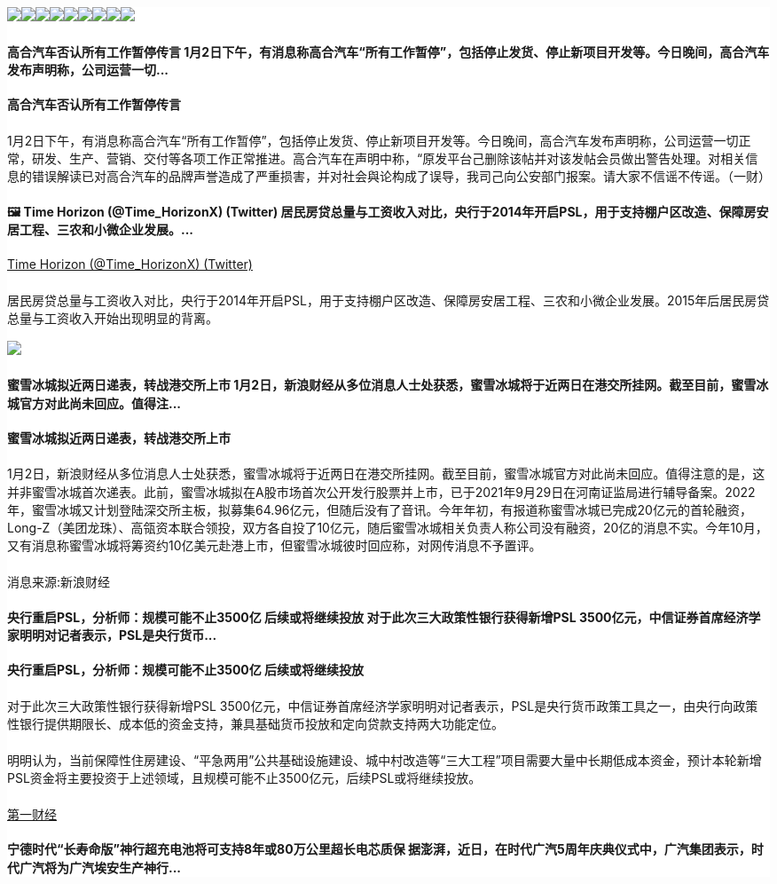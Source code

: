 <img src="https://cdn5.cdn-telegram.org/file/GbGeWm0GQHZF3jQHq0DgFcYLaGrujPUNQPFAwvfWAJ6ncR_jIgmCrdMwpdXy4ytptKR-PydrSgvDlMbywvmyIWx58W-LKjJy1eFsJZ6HDbqzZ1-7yTh40jAMu5Sd34wkerMQRHIG3eNiVOHWqJtU8Xsq16mGuWCF9u8dusnd7CvPg0vO5M1AJ3boh5oauNO58O29eeOfwEzO0jG2uK0h80xEzTRFDPZof1kAsZ9drt9NZq0V6ZW_iFZGIEEPI081nZlSTPCzzCWu7X6ieF_ZHD39PPO1k88Iq3o8JDgH1EumXXlFyN_v3kGqbT6PlCGuPPhiSICZR4ZDXlNi5-6Z4Q.jpg" referrerpolicy="no-referrer"><img src="https://cdn5.cdn-telegram.org/file/n_5DfKyUK9oUxTXlBTQXEyuy36vW-BXH8Td7Era14sYWXtf4Jxs7t497XZacpi90R8zA_Mld7pI5syVsQukqHepaKV594KC-KE7r_QEexm51T_JbXE2hLCv0Mxj3JH6BYgt4VgJswQAPaHDEllYFGEUe4_Y2-8Q8WqC_48EHiYFKJJegG2ZJIvyokA7XcAU4KMeGSduKoK9BN0ClXoWoaORTIlcwXJZc2DZ6qpRPffsdjEWOL0Dbq2aPGReXwedj_nUDwtFdgslDLB8S0X6cVC-o4XEMp3znRHUXptUJqPkpH1tic-kClXSli2AlEXLTAstEmqQzQB83tX9F4CJ4Hg.jpg" referrerpolicy="no-referrer"><img src="https://cdn5.cdn-telegram.org/file/e6209Aa_4Any4HpC5nFxHE6gISYv0UmTeH6AYGEZFy7M9QD8lBC2QtEa5KmJF52R-s1075I0yjB-QrDABW2IqkMX7xnRVvm_NQvrZ0bGTiNSOWRRO00-seAzAezXZHmmne2aTxJshAEUujs7yiwjpFA-tBQsSLqgSUmzDgXMODLMsOiZRzetykFhHKyh7LrT-nJKTTiskRqSGnnIBV-jgEIShsKqrtdFrlQNIvAJTZ8dDBK6aDJ1vPCN7Mw9LuE2dq_7ayoqGbUE6TFE62UEO_z6MKfD5AtJ1EmzDXTcQND2ZqLEdDtHxGORre-yJwSUSYkIRHebI-Gd8lHSu_TFkA.jpg" referrerpolicy="no-referrer"><img src="https://cdn5.cdn-telegram.org/file/a36ZXmmXBT-gA9913hM7yBKP_6H7nqfZDQD2TbkQJO0rO3fGNUwE439ZxtgiHfvb-3FU_Rm7QLGPgq0SPBrvOjUGfP-6bR7FVTSeDoRT3YwjMcxmCzoeKrkd_v1qf0SwArZgsDBJ9qT0j1OuVHRBVku69gjUpYQlBsRtpJ7OcfkTosneorsEAJ7dz-ybLWp2Tr3MDv4UgZqfkWsrLb8Bn7eW2_G3_zw6RgZ_THwkWwBjET76K0TL9GXeOyQeNR1eUHpbIHJB3LkhnNcGt8Vt4_uuPIQHhHIe6qaT6svtZpDWCBwOSL1vG9UZyrLl-K1av7tH5DqaRsxx2dGeq91JbQ.jpg" referrerpolicy="no-referrer"><img src="https://cdn5.cdn-telegram.org/file/A3_WXWjO-AA6tG89TEp_gXuK9lqJbL_fqWWNFcjwN3heUul3hzeWfb0Tv8jltyI31f8zS9rBch71SFj_DniST1Id2ovWrez-qG8L6SzsvI9tQpbY7mfKpjvXwOekfj-pYzIXLSSFBXI0pngqMLH_a_b1rAlNTHCrJWfvMj4u-NDqrA1SgVu4ugT3iExezRm7fydJHmVdtgRXiIN7pSY_-aFKIVqQyKIhqO_AUzeX4VcH6dy3x9RYlCObys_MmsIXzbXP7XtlX41QS9OrSMTqewEWsL2rZ7Ejt0yBmrKuKdTy0ckQpBj_WP4cY0tf94SUCq5n91bya8u32cDRmdaEfQ.jpg" referrerpolicy="no-referrer"><img src="https://cdn5.cdn-telegram.org/file/NsAKRnnWhBIf4YZJEndmZYSrQQW6y-6736pHccqCCQfo5302HrnfX5tWmql5A0XElR0Cn8xiAjuv6unLhjz9q_UMLnyK4qd0GpFnD-50u3kMfapza8s_qc4EryAWdzC2YlDZ7f71uxm7hX-eeEsMdvOi9oUXbcQlCLIkR_Cz4FAfdd9W4QlkAenVfUxk03ftm7tgCR-GRI6prp47-RNCrIGkRSG22i0Gv3MjJfrrUU23bylGsPVqpMit48Vnd4BRJGS8SSTwyeogfahRsfZKuBFRiI0LU-H1G_YE4jFgsDP16DioEb69NbGInBRMiQOTwqWfHfqDCr_NJfLfpuOCGg.jpg" referrerpolicy="no-referrer"><img src="https://cdn5.cdn-telegram.org/file/o57IzNc3Wi9iZk-lFiXBEZYdKbZgNjXJXjDeLNbgTWqVU7_LcLD65aHCiHoAlm-ukliSaj1wMxQxthsZA4rxBRBIHljIkqeua6eXHqKT-1VZvrlpxJgbUKzt0a1GxCjEGHmgDfzpgmPlc32Rj37_wB3E6-7nCk4yFKC6vhJeNcgBSrHFAnC38L5eWAzQ_aTem_u-CLe5P1CbsBWHopQwebSwJ4ww-Miyf91YxbvZKT4OkL5D2sY1zbS8Nin5j7jWoI9Y_Lo0P8Zim5UrIarcDL9eBvB_VTcohnJRgEuU9ASAF67bJskC7tl9dR28satdsxn1GFr9mwhTCuKehK1sxg.jpg" referrerpolicy="no-referrer"><img src="https://cdn5.cdn-telegram.org/file/pbnDEWVK5dWuvwDIxrBJU5YpMpzYEw_tJwPqLuswmTk5bOj5fN8u-kK4Af_DyAGFvhGvfStUMKqJoGDIsFYKjAWeEG-DbSdDFjG7gIeiTJ-TaPR8crXSHTOjWSTo4HtJb4WZruJUyNi6_Ce_QXn3pBFv9j7zgB6yE4f_Q9EzPKJZC2G8MbHau-lCyxgH4mIz-HyMtYA03Q0Nswam2fqLPtEgGdcDKTFiun8mITgXD3PMbTP1z0IVENEraDDtD1YFCreaf5j9K49cSHbY6DQOH0V0XT7xj7ec9OnwJNjxrOPuc5jT92OGbj8QLzUCJ7RFGUlmGuvTDzZjzfZLZljHhA.jpg" referrerpolicy="no-referrer"><img src="https://cdn5.cdn-telegram.org/file/qqLKpdzX8cZ5i7ajIb-wQiCV1H7zQ9QUuOd4NTQ16Jx2cqJt0CM8R-X9U8MdSRDjscx5NCoZjgvbxrxBY5cw0jmbZt_jjXOkyE4r1FHr8BKnkneVjvi6fA00zqEs6jGGYUQJ1X7sVC7Q-eXyQpLyT2zujBo9QG70oCl-NNIihwUV2Rs38AVh9C49yNvbkeOb-mD-je6V-SXe_0WLExrDKp1yUc0mH56F74fMzHVtj8f69pUl5183IaNFem7WKDXb2e-i08cdclaQT2Ae8FGS9L1Eqd0As6EJNigB0oO44KK5TZh2645VcuZXnyogq5YufRVp3yvEvCicO_kMmi-n0Q.jpg" referrerpolicy="no-referrer">

#### 高合汽车否认所有工作暂停传言 1月2日下午，有消息称高合汽车“所有工作暂停”，包括停止发货、停止新项目开发等。今日晚间，高合汽车发布声明称，公司运营一切...
<p><b>高合汽车否认所有工作暂停传言</b><br><br>1月2日下午，有消息称高合汽车“所有工作暂停”，包括停止发货、停止新项目开发等。今日晚间，高合汽车发布声明称，公司运营一切正常，研发、生产、营销、交付等各项工作正常推进。高合汽车在声明中称，“原发平台己删除该帖并对该发帖会员做出警告处理。对相关信息的错误解读已对高合汽车的品牌声誉造成了严重损害，并对社会與论构成了误导，我司己向公安部门报案。请大家不信谣不传谣。（一财）</p>

#### 🖼 Time Horizon (@Time_HorizonX) (Twitter) 居民房贷总量与工资收入对比，央行于2014年开启PSL，用于支持棚户区改造、保障房安居工程、三农和小微企业发展。...
<p><a href="https://twitter.com/Time_HorizonX/status/1742175687296082203" target="_blank" rel="noopener" onclick="return confirm('Open this link?\n\n'+this.href);">Time Horizon (@Time_HorizonX) (Twitter)</a><br><br>居民房贷总量与工资收入对比，央行于2014年开启PSL，用于支持棚户区改造、保障房安居工程、三农和小微企业发展。2015年后居民房贷总量与工资收入开始出现明显的背离。</p><img src="https://cdn4.cdn-telegram.org/file/cZkaUzDgd62_BwtB6HLQ2NRZUc9Bbz0LNiCS3OF00SskVTxoyaP_AiSx1zN20WRvvIZ6dHLv2Le3noMfbpW3ZiUyNxGvCsO2pQR0XjQHpcU6owEzbzj6mnkdatwgrleqUAUzJ1HP7z2ibnyRsK24HxYx0UQdSi_oQ8TRfzKu4VCA2HVSzGe54IquSO19mZlttfH4MRx3v5ldpJybeNia_kjwvkQRFemWE9-1BFw3yfdd7PVfIK_8FqFxzbmz6L8zT8fdZ2UUYwBeNxjgA1NQI2iMLJmMEnEoAN1aXNxiJmVXyFgmLoHyWmSbxlNwysk2FD_xSIkdqbgnVRpfhy6PYw.jpg" referrerpolicy="no-referrer">

#### 蜜雪冰城拟近两日递表，转战港交所上市 1月2日，新浪财经从多位消息人士处获悉，蜜雪冰城将于近两日在港交所挂网。截至目前，蜜雪冰城官方对此尚未回应。值得注...
<p><b>蜜雪冰城拟近两日递表，转战港交所上市</b><br><br>1月2日，新浪财经从多位消息人士处获悉，蜜雪冰城将于近两日在港交所挂网。截至目前，蜜雪冰城官方对此尚未回应。值得注意的是，这并非蜜雪冰城首次递表。此前，蜜雪冰城拟在A股市场首次公开发行股票并上市，已于2021年9月29日在河南证监局进行辅导备案。2022年，蜜雪冰城又计划登陆深交所主板，拟募集64.96亿元，但随后没有了音讯。今年年初，有报道称蜜雪冰城已完成20亿元的首轮融资，Long-Z（美团龙珠）、高瓴资本联合领投，双方各自投了10亿元，随后蜜雪冰城相关负责人称公司没有融资，20亿的消息不实。今年10月，又有消息称蜜雪冰城将筹资约10亿美元赴港上市，但蜜雪冰城彼时回应称，对网传消息不予置评。<br><br>消息来源:新浪财经</p>

#### 央行重启PSL，分析师：规模可能不止3500亿 后续或将继续投放 对于此次三大政策性银行获得新增PSL 3500亿元，中信证券首席经济学家明明对记者表示，PSL是央行货币...
<p><b>央行重启PSL，分析师：规模可能不止3500亿 后续或将继续投放</b><br><br>对于此次三大政策性银行获得新增PSL 3500亿元，中信证券首席经济学家明明对记者表示，PSL是央行货币政策工具之一，由央行向政策性银行提供期限长、成本低的资金支持，兼具基础货币投放和定向贷款支持两大功能定位。<br><br>明明认为，当前保障性住房建设、“平急两用”公共基础设施建设、城中村改造等“三大工程”项目需要大量中长期低成本资金，预计本轮新增PSL资金将主要投资于上述领域，且规模可能不止3500亿元，后续PSL或将继续投放。<br><br><a href="https://m.yicai.com/brief/101944799.html" target="_blank" rel="noopener" onclick="return confirm('Open this link?\n\n'+this.href);">第一财经</a></p>

#### 宁德时代“长寿命版”神行超充电池将可支持8年或80万公里超长电芯质保 据澎湃，近日，在时代广汽5周年庆典仪式中，广汽集团表示，时代广汽将为广汽埃安生产神行...